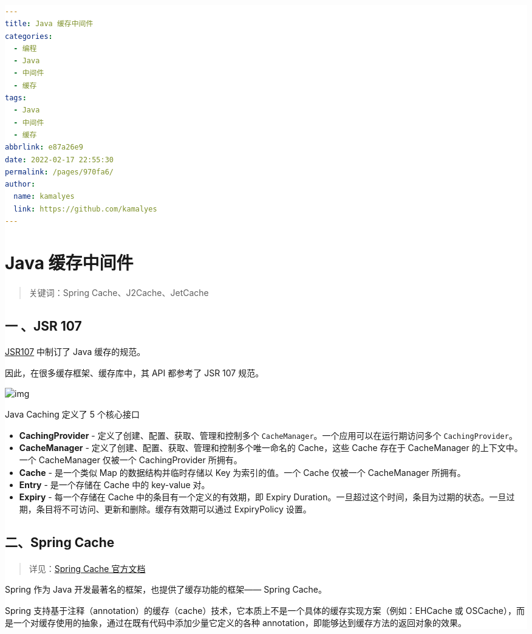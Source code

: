 ```yaml
---
title: Java 缓存中间件
categories: 
  - 编程
  - Java
  - 中间件
  - 缓存
tags: 
  - Java
  - 中间件
  - 缓存
abbrlink: e87a26e9
date: 2022-02-17 22:55:30
permalink: /pages/970fa6/
author: 
  name: kamalyes
  link: https://github.com/kamalyes
---
```


# Java 缓存中间件

> 关键词：Spring Cache、J2Cache、JetCache

## 一 、JSR 107

[JSR107](https://www.jcp.org/en/jsr/detail?id=107) 中制订了 Java 缓存的规范。

因此，在很多缓存框架、缓存库中，其 API 都参考了 JSR 107 规范。

![img](https://cdn.jsdelivr.net/gh/kamalyes/image-bed@master/snap/20200709174139.png)

Java Caching 定义了 5 个核心接口

- **CachingProvider** - 定义了创建、配置、获取、管理和控制多个 `CacheManager`。一个应用可以在运行期访问多个 `CachingProvider`。
- **CacheManager** - 定义了创建、配置、获取、管理和控制多个唯一命名的 Cache，这些 Cache 存在于 CacheManager 的上下文中。一个 CacheManager 仅被一个 CachingProvider 所拥有。
- **Cache** - 是一个类似 Map 的数据结构并临时存储以 Key 为索引的值。一个 Cache 仅被一个 CacheManager 所拥有。
- **Entry** - 是一个存储在 Cache 中的 key-value 对。
- **Expiry** - 每一个存储在 Cache 中的条目有一个定义的有效期，即 Expiry Duration。一旦超过这个时间，条目为过期的状态。一旦过期，条目将不可访问、更新和删除。缓存有效期可以通过 ExpiryPolicy 设置。

## 二、Spring Cache

> 详见：[Spring Cache 官方文档](https://docs.spring.io/spring-framework/docs/current/spring-framework-reference/integration.html#cache)

Spring 作为 Java 开发最著名的框架，也提供了缓存功能的框架—— Spring Cache。

Spring 支持基于注释（annotation）的缓存（cache）技术，它本质上不是一个具体的缓存实现方案（例如：EHCache 或 OSCache），而是一个对缓存使用的抽象，通过在既有代码中添加少量它定义的各种 annotation，即能够达到缓存方法的返回对象的效果。
